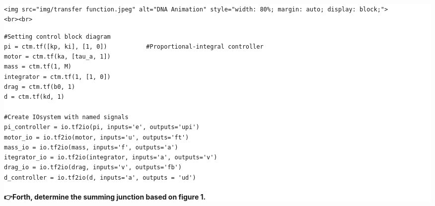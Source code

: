    <img src="img/transfer function.jpeg" alt="DNA Animation" style="width: 80%; margin: auto; display: block;">
    <br><br>
</p>

``` shell
#Setting control block diagram
pi = ctm.tf([kp, ki], [1, 0])           #Proportional-integral controller
motor = ctm.tf(ka, [tau_a, 1])
mass = ctm.tf(1, M)
integrator = ctm.tf(1, [1, 0])
drag = ctm.tf(b0, 1)
d = ctm.tf(kd, 1)

#Create IOsystem with named signals
pi_controller = io.tf2io(pi, inputs='e', outputs='upi')
motor_io = io.tf2io(motor, inputs='u', outputs='ft')
mass_io = io.tf2io(mass, inputs='f', outputs='a')
itegrator_io = io.tf2io(integrator, inputs='a', outputs='v')
drag_io = io.tf2io(drag, inputs='v', outputs='fb')
d_controller = io.tf2io(d, inputs='a', outputs = 'ud')   
```
#### 👉Forth, determine the summing junction based on figure 1.
<p align="center">